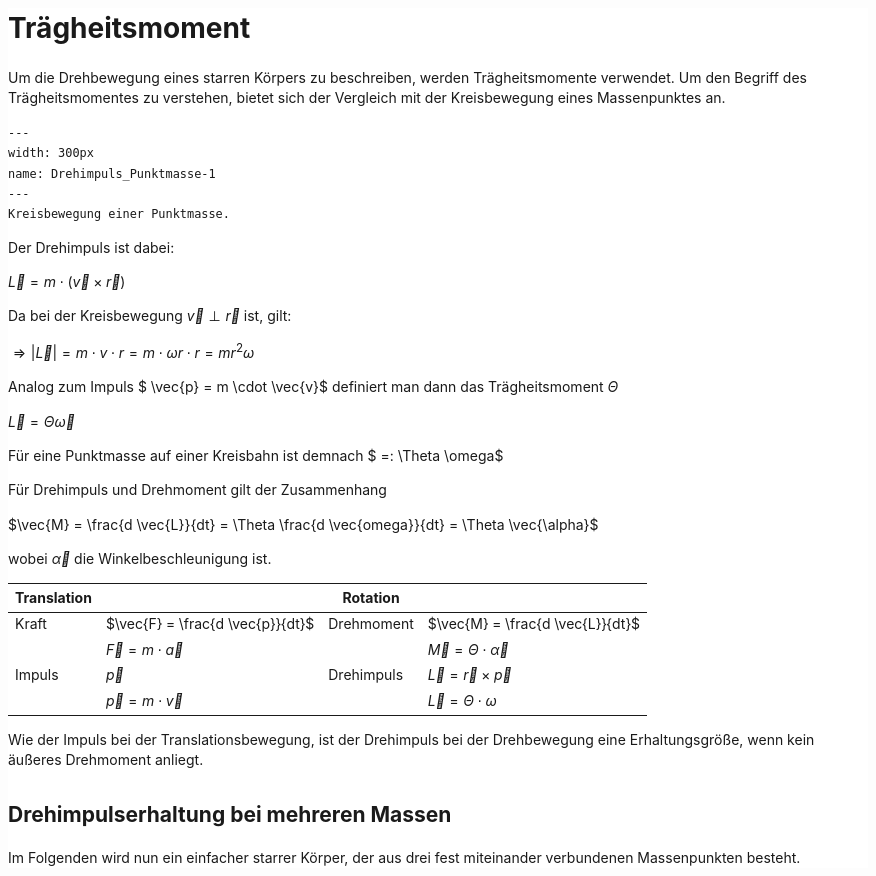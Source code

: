 # Trägheitsmoment

Um die Drehbewegung eines starren Körpers zu beschreiben, werden Trägheitsmomente verwendet. 
Um den Begriff des Trägheitsmomentes zu verstehen, bietet sich der Vergleich mit der Kreisbewegung eines Massenpunktes an. 

```{figure} Bilder/Drehimpuls_Punktmasse.svg
---
width: 300px
name: Drehimpuls_Punktmasse-1
---
Kreisbewegung einer Punktmasse.  
 ```

Der Drehimpuls ist dabei:

$\vec{L} = m \cdot \left( \vec{v} \times \vec{r} \right)$

Da bei der Kreisbewegung $\vec{v} \perp \vec{r}$ ist, gilt:

$\Rightarrow \left| \vec{L} \right| = m  \cdot v \cdot r = m  \cdot \omega r \cdot r = m r^2 \omega$

Analog zum Impuls $ \vec{p} = m \cdot \vec{v}$ definiert man dann das Trägheitsmoment $\Theta$

$\vec{L} = \Theta \vec{\omega}$

Für eine Punktmasse auf einer Kreisbahn ist demnach
$ =: \Theta \omega$

Für Drehimpuls und Drehmoment gilt der Zusammenhang

$\vec{M} = \frac{d \vec{L}}{dt} = \Theta \frac{d \vec{omega}}{dt} = \Theta \vec{\alpha}$

wobei $\vec{\alpha}$ die Winkelbeschleunigung ist.


|Translation||Rotation||
|-|-|-|-
|Kraft|$\vec{F} = \frac{d \vec{p}}{dt}$|Drehmoment|$\vec{M} = \frac{d \vec{L}}{dt}$|
||$\vec{F} = m \cdot \vec{a}$||$\vec{M} = \Theta \cdot \vec{\alpha}$| 
|Impuls|$\vec{p}$|Drehimpuls|$\vec{L} = \vec{r} \times \vec{p}$|
||$\vec{p} = m \cdot \vec{v}$||$\vec{L} =\Theta \cdot \omega$|

Wie der Impuls bei der Translationsbewegung, ist der Drehimpuls bei der Drehbewegung eine Erhaltungsgröße, wenn kein äußeres Drehmoment anliegt.


## Drehimpulserhaltung bei mehreren Massen

Im Folgenden wird nun ein einfacher starrer Körper, der aus drei fest miteinander verbundenen Massenpunkten besteht. 
